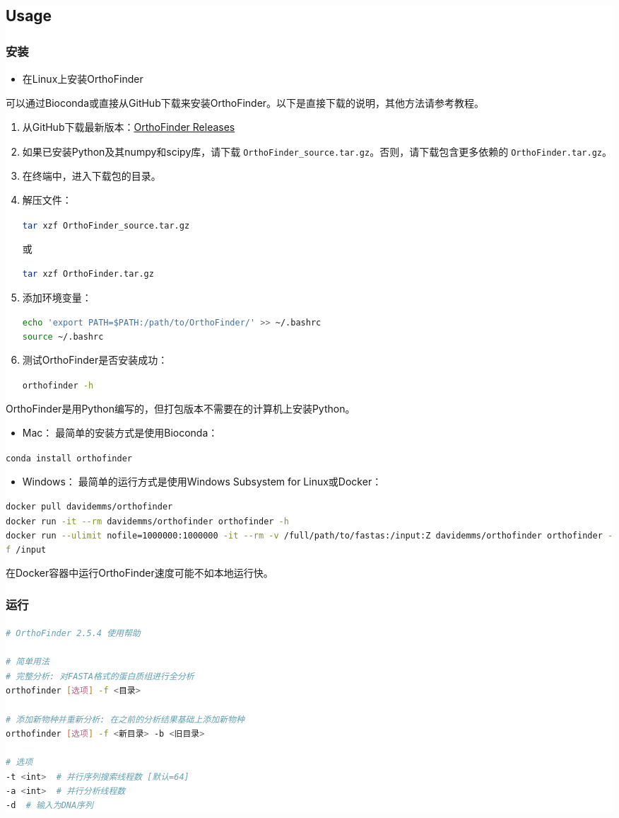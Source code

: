 ## Usage

### 安装

- 在Linux上安装OrthoFinder

可以通过Bioconda或直接从GitHub下载来安装OrthoFinder。以下是直接下载的说明，其他方法请参考教程。

1. 从GitHub下载最新版本：[OrthoFinder Releases](https://github.com/davidemms/OrthoFinder/releases)

2. 如果已安装Python及其numpy和scipy库，请下载 `OrthoFinder_source.tar.gz`。否则，请下载包含更多依赖的 `OrthoFinder.tar.gz`。 

3. 在终端中，进入下载包的目录。

4. 解压文件：
   ```bash
   tar xzf OrthoFinder_source.tar.gz
   ```
   或
   ```bash
   tar xzf OrthoFinder.tar.gz
   ```
   
5. 添加环境变量：

   ```bash
   echo 'export PATH=$PATH:/path/to/OrthoFinder/' >> ~/.bashrc
   source ~/.bashrc
   ```

5. 测试OrthoFinder是否安装成功：
   ```bash
   orthofinder -h
   ```

OrthoFinder是用Python编写的，但打包版本不需要在的计算机上安装Python。

- Mac：
最简单的安装方式是使用Bioconda：

```bash
conda install orthofinder
```

- Windows：
最简单的运行方式是使用Windows Subsystem for Linux或Docker：
```bash
docker pull davidemms/orthofinder
docker run -it --rm davidemms/orthofinder orthofinder -h
docker run --ulimit nofile=1000000:1000000 -it --rm -v /full/path/to/fastas:/input:Z davidemms/orthofinder orthofinder -f /input
```

在Docker容器中运行OrthoFinder速度可能不如本地运行快。

### 运行

```bash
# OrthoFinder 2.5.4 使用帮助

# 简单用法
# 完整分析: 对FASTA格式的蛋白质组进行全分析
orthofinder [选项] -f <目录>

# 添加新物种并重新分析: 在之前的分析结果基础上添加新物种
orthofinder [选项] -f <新目录> -b <旧目录>

# 选项
-t <int>  # 并行序列搜索线程数 [默认=64]
-a <int>  # 并行分析线程数
-d  # 输入为DNA序列
```
